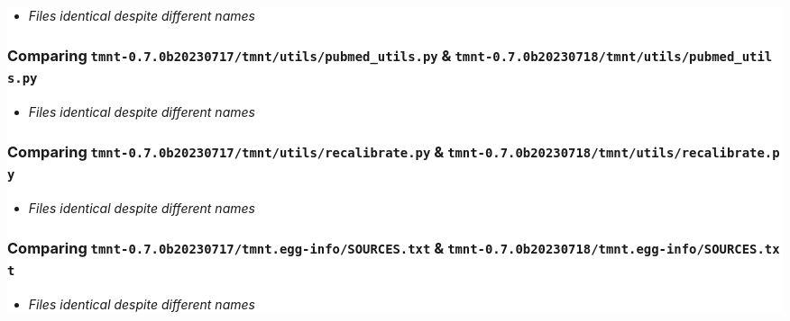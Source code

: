 * *Files identical despite different names*

### Comparing `tmnt-0.7.0b20230717/tmnt/utils/pubmed_utils.py` & `tmnt-0.7.0b20230718/tmnt/utils/pubmed_utils.py`

 * *Files identical despite different names*

### Comparing `tmnt-0.7.0b20230717/tmnt/utils/recalibrate.py` & `tmnt-0.7.0b20230718/tmnt/utils/recalibrate.py`

 * *Files identical despite different names*

### Comparing `tmnt-0.7.0b20230717/tmnt.egg-info/SOURCES.txt` & `tmnt-0.7.0b20230718/tmnt.egg-info/SOURCES.txt`

 * *Files identical despite different names*

